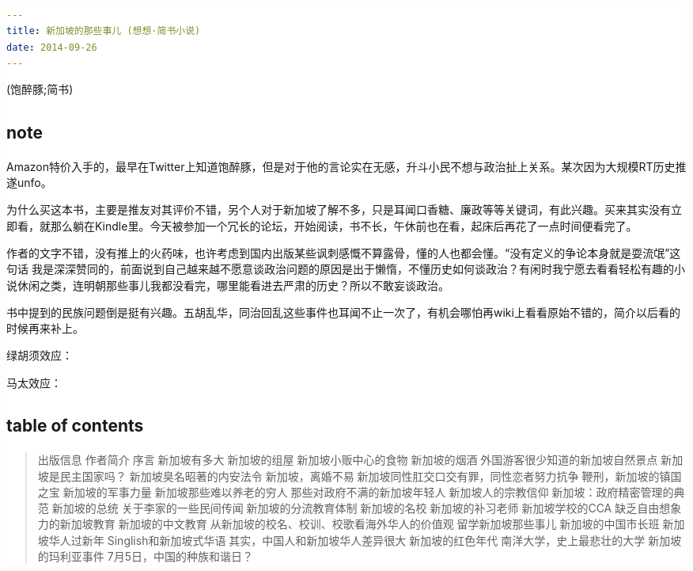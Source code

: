 ```yaml
---
title: 新加坡的那些事儿 (想想·简书小说) 
date: 2014-09-26
---
```


(饱醉豚;简书)


## note
Amazon特价入手的，最早在Twitter上知道饱醉豚，但是对于他的言论实在无感，升斗小民不想与政治扯上关系。某次因为大规模RT历史推遂unfo。

为什么买这本书，主要是推友对其评价不错，另个人对于新加坡了解不多，只是耳闻口香糖、廉政等等关键词，有此兴趣。买来其实没有立即看，就那么躺在Kindle里。今天被参加一个冗长的论坛，开始阅读，书不长，午休前也在看，起床后再花了一点时间便看完了。

作者的文字不错，没有推上的火药味，也许考虑到国内出版某些讽刺感慨不算露骨，懂的人也都会懂。“没有定义的争论本身就是耍流氓”这句话 我是深深赞同的，前面说到自己越来越不愿意谈政治问题的原因是出于懒惰，不懂历史如何谈政治？有闲时我宁愿去看看轻松有趣的小说休闲之类，连明朝那些事儿我都没看完，哪里能看进去严肃的历史？所以不敢妄谈政治。

书中提到的民族问题倒是挺有兴趣。五胡乱华，同治回乱这些事件也耳闻不止一次了，有机会哪怕再wiki上看看原始不错的，简介以后看的时候再来补上。


绿胡须效应：

马太效应：


## table of contents
>出版信息
>作者简介
>序言
>新加坡有多大
>新加坡的组屋
>新加坡小贩中心的食物
>新加坡的烟酒
>外国游客很少知道的新加坡自然景点
>新加坡是民主国家吗？
>新加坡臭名昭著的内安法令
>新加坡，离婚不易
>新加坡同性肛交口交有罪，同性恋者努力抗争
>鞭刑，新加坡的镇国之宝
>新加坡的军事力量
>新加坡那些难以养老的穷人
>那些对政府不满的新加坡年轻人
>新加坡人的宗教信仰
>新加坡：政府精密管理的典范
>新加坡的总统
>关于李家的一些民间传闻
>新加坡的分流教育体制
>新加坡的名校
>新加坡的补习老师
>新加坡学校的CCA
>缺乏自由想象力的新加坡教育
>新加坡的中文教育
>从新加坡的校名、校训、校歌看海外华人的价值观
>留学新加坡那些事儿
>新加坡的中国市长班
>新加坡华人过新年
>Singlish和新加坡式华语
>其实，中国人和新加坡华人差异很大
>新加坡的红色年代
>南洋大学，史上最悲壮的大学
>新加坡的玛利亚事件
>7月5日，中国的种族和谐日？
